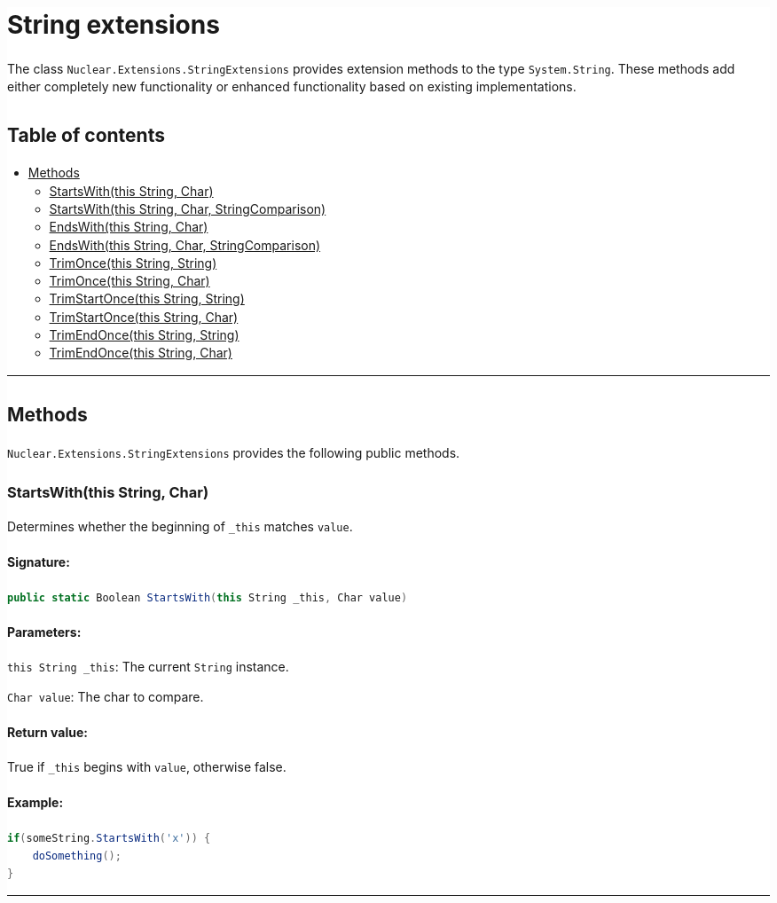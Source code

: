 # String extensions

The class `Nuclear.Extensions.StringExtensions` provides extension methods to the type `System.String`.
These methods add either completely new functionality or enhanced functionality based on existing implementations.

## Table of contents

* [Methods](#methods)
  * [StartsWith(this String, Char)](#startswiththis-string-char)
  * [StartsWith(this String, Char, StringComparison)](#startswiththis-string-char-stringcomparison)
  * [EndsWith(this String, Char)](#endswiththis-string-char)
  * [EndsWith(this String, Char, StringComparison)](#endswiththis-string-char-stringcomparison)
  * [TrimOnce(this String, String)](#trimoncethis-string-string)
  * [TrimOnce(this String, Char)](#trimoncethis-string-char)
  * [TrimStartOnce(this String, String)](#trimstartoncethis-string-string)
  * [TrimStartOnce(this String, Char)](#trimstartoncethis-string-char)
  * [TrimEndOnce(this String, String)](#trimendoncethis-string-string)
  * [TrimEndOnce(this String, Char)](#trimendoncethis-string-char)

---

## Methods

`Nuclear.Extensions.StringExtensions` provides the following public methods.

### StartsWith(this String, Char)

Determines whether the beginning of `_this` matches `value`.

#### Signature:

```csharp
public static Boolean StartsWith(this String _this, Char value)
```

#### Parameters:

`this String _this`: The current `String` instance.

`Char value`: The char to compare.

#### Return value:

True if `_this` begins with `value`, otherwise false.

#### Example:

```csharp
if(someString.StartsWith('x')) {
    doSomething();
}
```

---